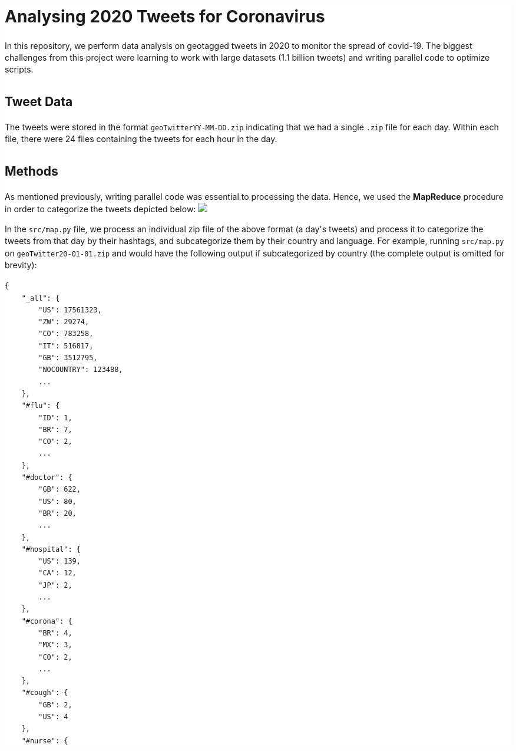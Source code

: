 # Analysing 2020 Tweets for Coronavirus

In this repository, we perform data analysis on geotagged tweets in 2020 to monitor the spread of covid-19. The biggest challenges from this project were learning to work with large datasets (1.1 billion tweets) and writing parallel code to optimize scripts. 

## Tweet Data

The tweets were stored in the format `geoTwitterYY-MM-DD.zip` indicating that we had a single `.zip` file for each day. Within each file, there were 24 files containing the tweets for each hour in the day. 

## Methods

As mentioned previously, writing parallel code was essential to processing the data. Hence, we used the **MapReduce** procedure in order to categorize the tweets depicted below: 
<img src=mapreduce.png width=100% />

In the `src/map.py` file, we process an individual zip file of the above format (a day's tweets) and process it to categorize the tweets from that day by their hashtags, and subcategorize them by their country and language. For example, running `src/map.py` on `geoTwitter20-01-01.zip` and would have the following output if subcategorized by country (the complete output is omitted for brevity):
```
{
    "_all": {
        "US": 17561323,
        "ZW": 29274,
        "CO": 783258,
        "IT": 516817,
        "GB": 3512795,
        "NOCOUNTRY": 123488,
        ...
    },
    "#flu": {
        "ID": 1,
        "BR": 7,
        "CO": 2,
        ...
    },
    "#doctor": {
        "GB": 622,
        "US": 80,
        "BR": 20,
        ...
    },
    "#hospital": {
        "US": 139,
        "CA": 12,
        "JP": 2,
        ...
    },
    "#corona": {
        "BR": 4,
        "MX": 3,
        "CO": 2,
        ...
    },
    "#cough": {
        "GB": 2,
        "US": 4
    },
    "#nurse": {
```